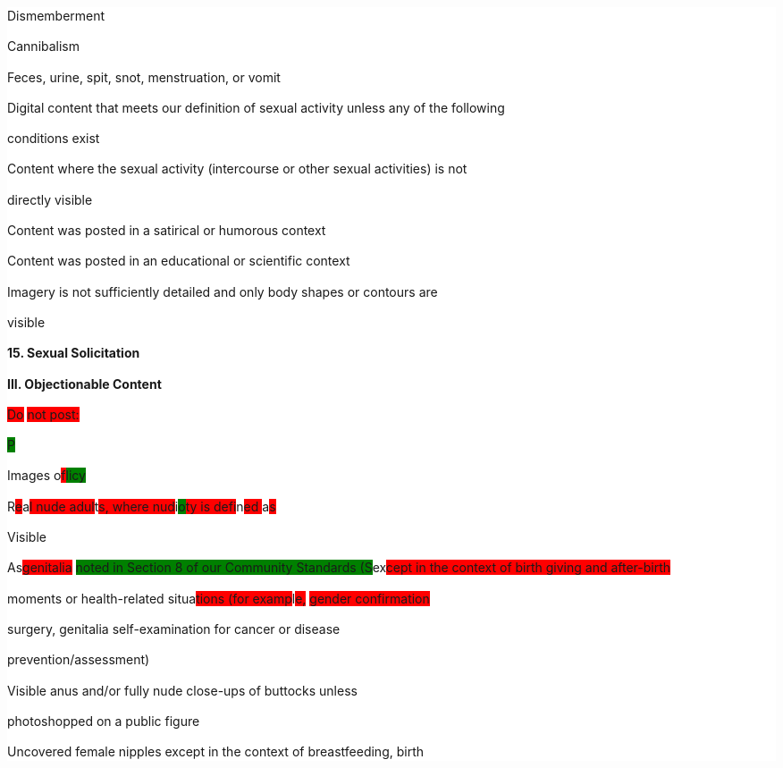 Dismemberment 

Cannibalism 

Feces, urine, spit, snot, menstruation, or vomit 

Digital content that meets our definition of sexual activity unless any of the following 

conditions exist 

Content where the sexual activity (intercourse or other sexual activities) is not 

directly visible 

Content was posted in a satirical or humorous context 

Content was posted in an educational or scientific context 

Imagery is not sufficiently detailed and only body shapes or contours are 

visible 

 

 

**15. Sexual Solicitation</span>** 

**III. Objectionable Content** 

<span style="background-color: red;">Do</span> <span style="background-color: red;">not post: </span>

<span style="background-color: green;">P</span><span style="background-color: red;"> 

Images </span>o<span style="background-color: red;">f</span><span style="background-color: green;">licy</span> <span style="background-color: red;">

 

</span>R<span style="background-color: red;">e</span>a<span style="background-color: red;">l nude adul</span>t<span style="background-color: red;">s, where nud</span>i<span style="background-color: green;">o</span><span style="background-color: red;">ty is defi</span>n<span style="background-color: red;">ed </span>a<span style="background-color: red;">s 

Visib</span>le <span style="background-color: green;">

As</span><span style="background-color: red;">genitalia</span> <span style="background-color: green;">noted in Section 8 of our Community Standards (S</span>ex<span style="background-color: red;">cept in the context of birth giving and after-birth 

moments or health-related sit</span>ua<span style="background-color: red;">tions (for examp</span>l<span style="background-color: red;">e,</span> <span style="background-color: red;">gender confirmation 

surgery, genitalia self-examination for cancer or disease 

prevention/assessment) 

Visible anus and/or fully nude close-ups of buttocks unless 

photoshopped on a public figure 

Uncovered female nipples except in the context of breastfeeding, birth 
